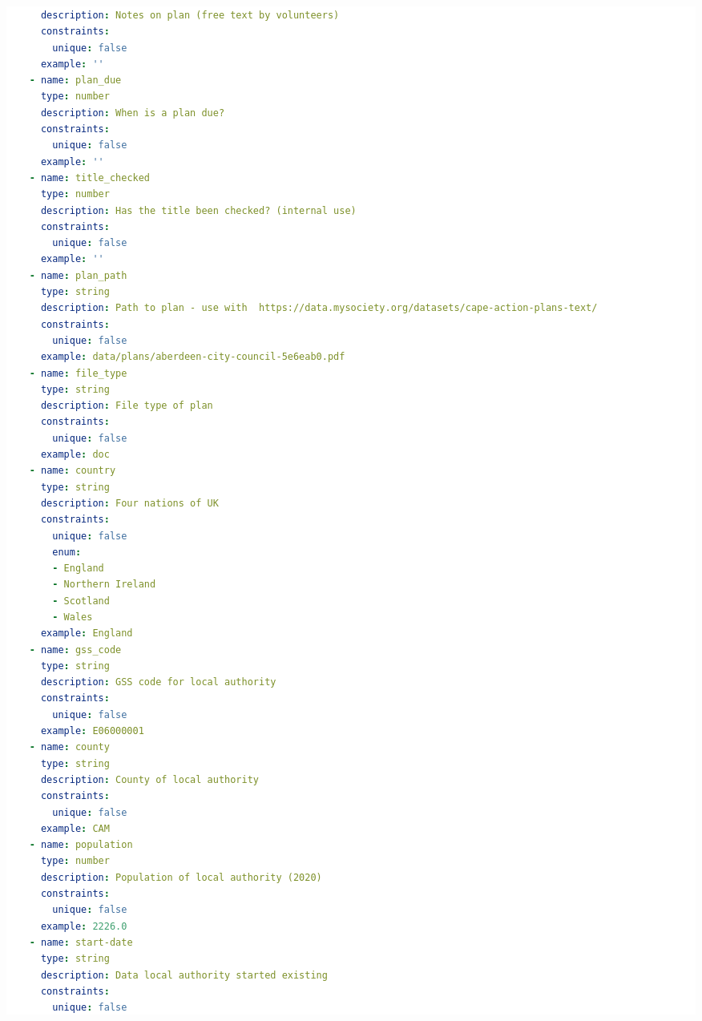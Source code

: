 ```yaml
      description: Notes on plan (free text by volunteers)
      constraints:
        unique: false
      example: ''
    - name: plan_due
      type: number
      description: When is a plan due?
      constraints:
        unique: false
      example: ''
    - name: title_checked
      type: number
      description: Has the title been checked? (internal use)
      constraints:
        unique: false
      example: ''
    - name: plan_path
      type: string
      description: Path to plan - use with  https://data.mysociety.org/datasets/cape-action-plans-text/
      constraints:
        unique: false
      example: data/plans/aberdeen-city-council-5e6eab0.pdf
    - name: file_type
      type: string
      description: File type of plan
      constraints:
        unique: false
      example: doc
    - name: country
      type: string
      description: Four nations of UK
      constraints:
        unique: false
        enum:
        - England
        - Northern Ireland
        - Scotland
        - Wales
      example: England
    - name: gss_code
      type: string
      description: GSS code for local authority
      constraints:
        unique: false
      example: E06000001
    - name: county
      type: string
      description: County of local authority
      constraints:
        unique: false
      example: CAM
    - name: population
      type: number
      description: Population of local authority (2020)
      constraints:
        unique: false
      example: 2226.0
    - name: start-date
      type: string
      description: Data local authority started existing
      constraints:
        unique: false
```